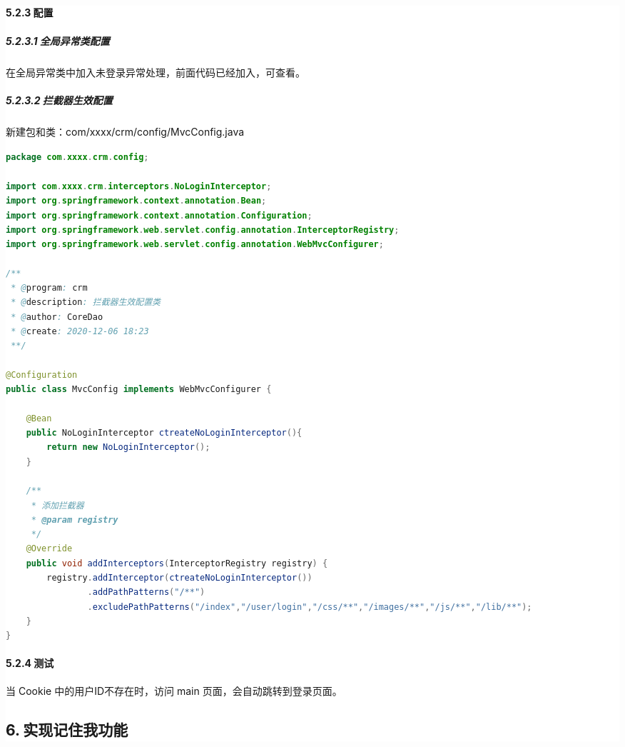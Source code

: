 #### 5.2.3 配置

##### 5.2.3.1 全局异常类配置

在全局异常类中加入未登录异常处理，前面代码已经加入，可查看。

##### 5.2.3.2 拦截器生效配置

新建包和类：com/xxxx/crm/config/MvcConfig.java

```java
package com.xxxx.crm.config;

import com.xxxx.crm.interceptors.NoLoginInterceptor;
import org.springframework.context.annotation.Bean;
import org.springframework.context.annotation.Configuration;
import org.springframework.web.servlet.config.annotation.InterceptorRegistry;
import org.springframework.web.servlet.config.annotation.WebMvcConfigurer;

/**
 * @program: crm
 * @description: 拦截器生效配置类
 * @author: CoreDao
 * @create: 2020-12-06 18:23
 **/

@Configuration
public class MvcConfig implements WebMvcConfigurer {

    @Bean
    public NoLoginInterceptor ctreateNoLoginInterceptor(){
        return new NoLoginInterceptor();
    }

    /**
     * 添加拦截器
     * @param registry
     */
    @Override
    public void addInterceptors(InterceptorRegistry registry) {
        registry.addInterceptor(ctreateNoLoginInterceptor())
                .addPathPatterns("/**")
                .excludePathPatterns("/index","/user/login","/css/**","/images/**","/js/**","/lib/**");
    }
}
```

#### 5.2.4 测试

当 Cookie 中的⽤户ID不存在时，访问 main ⻚⾯，会⾃动跳转到登录⻚⾯。

## 6. 实现记住我功能
